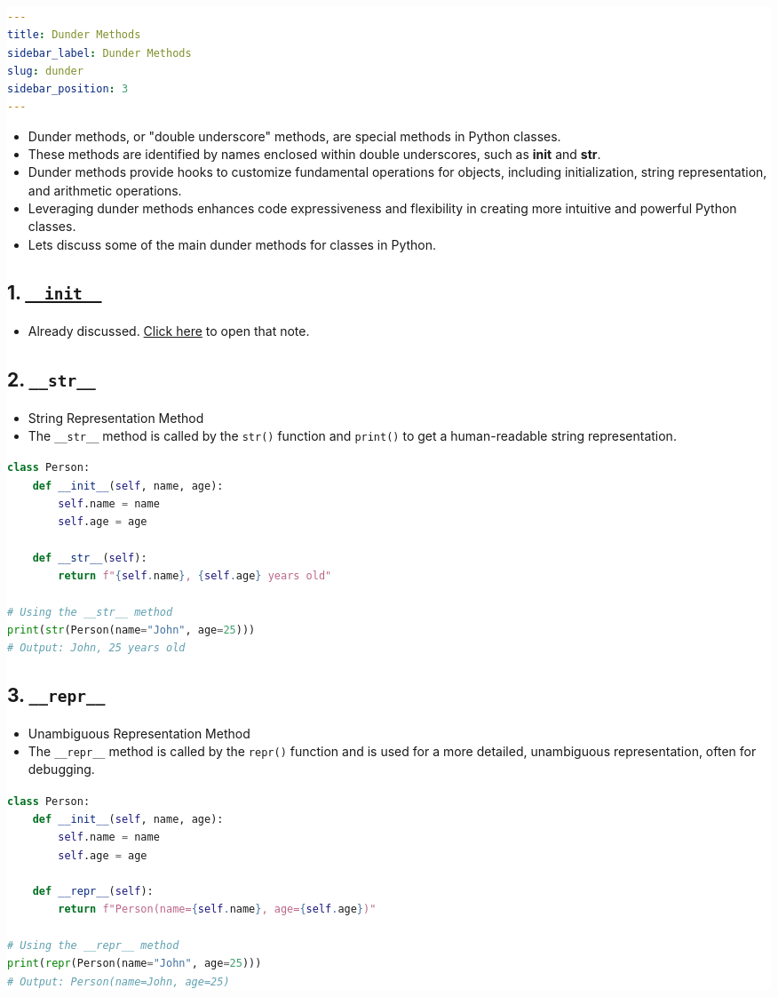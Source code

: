 ```yaml
---
title: Dunder Methods
sidebar_label: Dunder Methods
slug: dunder
sidebar_position: 3
---
```


- Dunder methods, or "double underscore" methods, are special methods in Python classes.
- These methods are identified by names enclosed within double underscores, such as **init** and **str**.
- Dunder methods provide hooks to customize fundamental operations for objects, including initialization, string representation, and arithmetic operations.
- Leveraging dunder methods enhances code expressiveness and flexibility in creating more intuitive and powerful Python classes.
- Lets discuss some of the main dunder methods for classes in Python.

## 1. [`__init__`](#constructor-__init__)

- Already discussed. [Click here](notes#constructor-__init__) to open that note.

## 2. `__str__`

- String Representation Method
- The `__str__` method is called by the `str()` function and `print()` to get a human-readable string representation.

```python
class Person:
    def __init__(self, name, age):
        self.name = name
        self.age = age

    def __str__(self):
        return f"{self.name}, {self.age} years old"

# Using the __str__ method
print(str(Person(name="John", age=25)))
# Output: John, 25 years old
```

## 3. `__repr__`

- Unambiguous Representation Method
- The `__repr__` method is called by the `repr()` function and is used for a more detailed, unambiguous representation, often for debugging.

```python
class Person:
    def __init__(self, name, age):
        self.name = name
        self.age = age

    def __repr__(self):
        return f"Person(name={self.name}, age={self.age})"

# Using the __repr__ method
print(repr(Person(name="John", age=25)))
# Output: Person(name=John, age=25)
```
